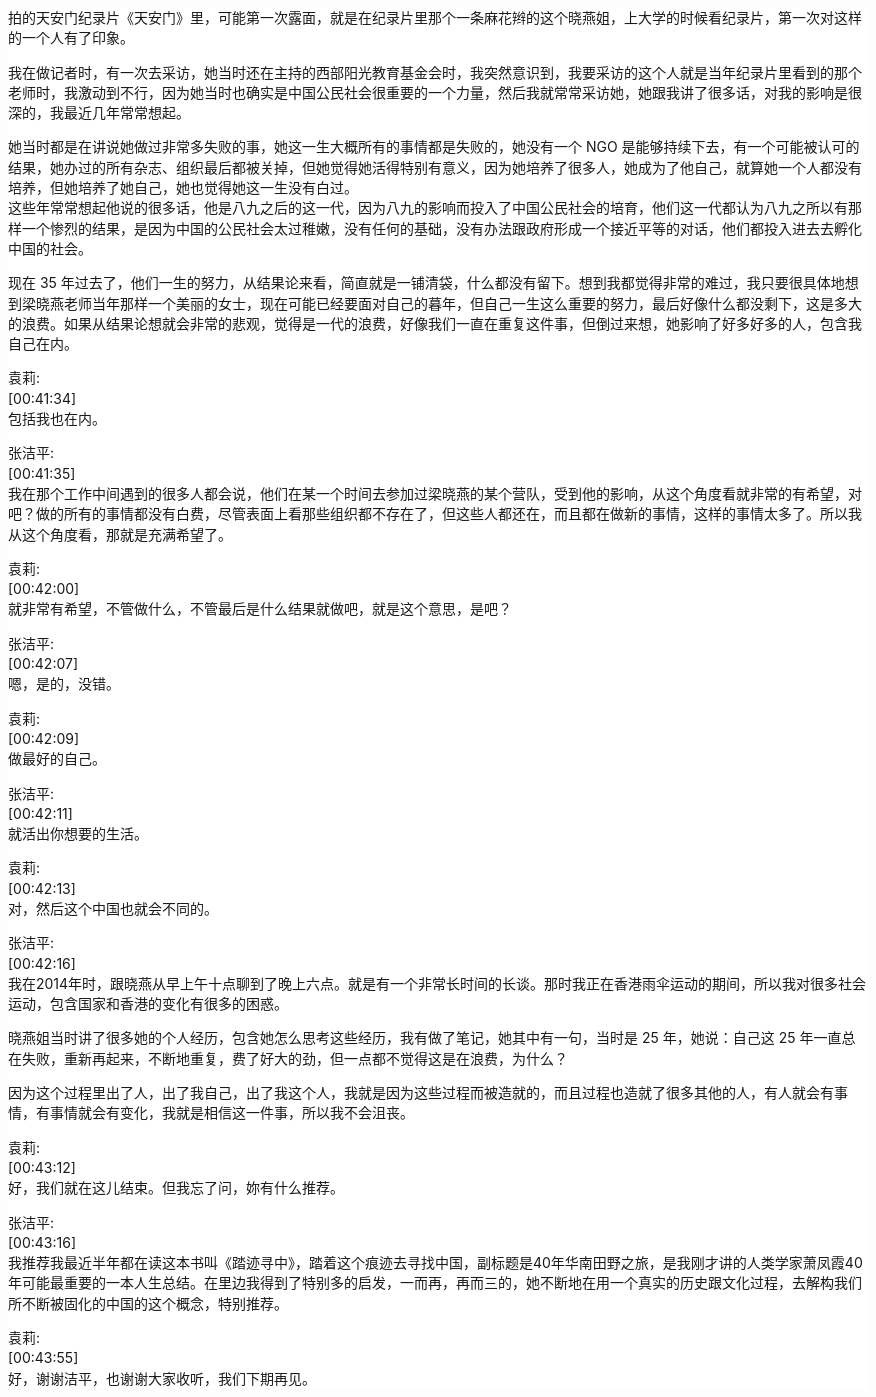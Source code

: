 拍的天安门纪录片《天安门》里，可能第一次露面，就是在纪录片里那个一条麻花辫的这个晓燕姐，上大学的时候看纪录片，第一次对这样的一个人有了印象。</p><p>我在做记者时，有一次去采访，她当时还在主持的西部阳光教育基金会时，我突然意识到，我要采访的这个人就是当年纪录片里看到的那个老师时，我激动到不行，因为她当时也确实是中国公民社会很重要的一个力量，然后我就常常采访她，她跟我讲了很多话，对我的影响是很深的，我最近几年常常想起。</p><p>她当时都是在讲说她做过非常多失败的事，她这一生大概所有的事情都是失败的，她没有一个 NGO 是能够持续下去，有一个可能被认可的结果，她办过的所有杂志、组织最后都被关掉，但她觉得她活得特别有意义，因为她培养了很多人，她成为了他自己，就算她一个人都没有培养，但她培养了她自己，她也觉得她这一生没有白过。<br>这些年常常想起他说的很多话，他是八九之后的这一代，因为八九的影响而投入了中国公民社会的培育，他们这一代都认为八九之所以有那样一个惨烈的结果，是因为中国的公民社会太过稚嫩，没有任何的基础，没有办法跟政府形成一个接近平等的对话，他们都投入进去去孵化中国的社会。</p><p>现在 35 年过去了，他们一生的努力，从结果论来看，简直就是一铺清袋，什么都没有留下。想到我都觉得非常的难过，我只要很具体地想到梁晓燕老师当年那样一个美丽的女士，现在可能已经要面对自己的暮年，但自己一生这么重要的努力，最后好像什么都没剩下，这是多大的浪费。如果从结果论想就会非常的悲观，觉得是一代的浪费，好像我们一直在重复这件事，但倒过来想，她影响了好多好多的人，包含我自己在内。</p><p>袁莉:<br>[00:41:34]<br>包括我也在内。</p><p>张洁平:<br>[00:41:35]<br>我在那个工作中间遇到的很多人都会说，他们在某一个时间去参加过梁晓燕的某个营队，受到他的影响，从这个角度看就非常的有希望，对吧？做的所有的事情都没有白费，尽管表面上看那些组织都不存在了，但这些人都还在，而且都在做新的事情，这样的事情太多了。所以我从这个角度看，那就是充满希望了。</p><p>袁莉:<br>[00:42:00]<br>就非常有希望，不管做什么，不管最后是什么结果就做吧，就是这个意思，是吧？</p><p>张洁平:<br>[00:42:07]<br>嗯，是的，没错。</p><p>袁莉:<br>[00:42:09]<br>做最好的自己。</p><p>张洁平:<br>[00:42:11]<br>就活出你想要的生活。</p><p>袁莉:<br>[00:42:13]<br>对，然后这个中国也就会不同的。</p><p>张洁平:<br>[00:42:16]<br>我在2014年时，跟晓燕从早上午十点聊到了晚上六点。就是有一个非常长时间的长谈。那时我正在香港雨伞运动的期间，所以我对很多社会运动，包含国家和香港的变化有很多的困惑。</p><p>晓燕姐当时讲了很多她的个人经历，包含她怎么思考这些经历，我有做了笔记，她其中有一句，当时是 25 年，她说：自己这 25 年一直总在失败，重新再起来，不断地重复，费了好大的劲，但一点都不觉得这是在浪费，为什么？</p><p>因为这个过程里出了人，出了我自己，出了我这个人，我就是因为这些过程而被造就的，而且过程也造就了很多其他的人，有人就会有事情，有事情就会有变化，我就是相信这一件事，所以我不会沮丧。</p><p>袁莉:<br>[00:43:12]<br>好，我们就在这儿结束。但我忘了问，妳有什么推荐。</p><p>张洁平:<br>[00:43:16]<br>我推荐我最近半年都在读这本书叫《踏迹寻中》，踏着这个痕迹去寻找中国，副标题是40年华南田野之旅，是我刚才讲的人类学家萧凤霞40年可能最重要的一本人生总结。在里边我得到了特别多的启发，一而再，再而三的，她不断地在用一个真实的历史跟文化过程，去解构我们所不断被固化的中国的这个概念，特别推荐。</p><p>袁莉:<br>[00:43:55]<br>好，谢谢洁平，也谢谢大家收听，我们下期再见。</p>
</div>
